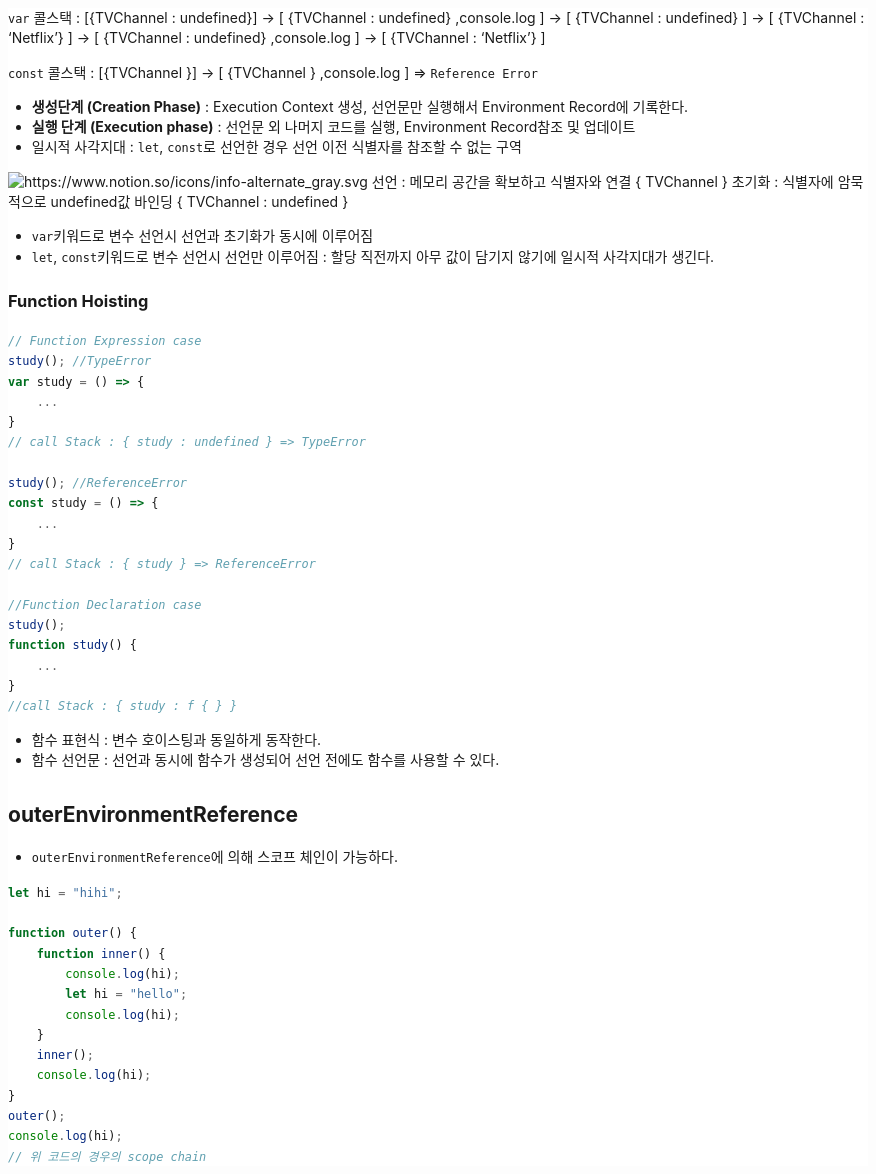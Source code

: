 `var` 콜스택 : [{TVChannel : undefined}] → [ {TVChannel : undefined} ,console.log ]  → [ {TVChannel : undefined} ] → [ {TVChannel : ‘Netflix’} ] →  [ {TVChannel : undefined} ,console.log ] → [ {TVChannel : ‘Netflix’} ]

`const` 콜스택 : [{TVChannel  }] → [ {TVChannel  } ,console.log ] ⇒ `Reference Error`

- **생성단계 (Creation Phase)** : Execution Context 생성, 선언문만 실행해서 Environment Record에 기록한다.
- **실행 단계 (Execution phase)** : 선언문 외 나머지 코드를 실행, Environment Record참조 및 업데이트
- 일시적 사각지대 : `let`, `const`로 선언한 경우 선언 이전 식별자를 참조할 수 없는 구역

<aside>
<img src="https://www.notion.so/icons/info-alternate_gray.svg" alt="https://www.notion.so/icons/info-alternate_gray.svg" width="40px" /> 선언 : 메모리 공간을 확보하고 식별자와 연결
{ TVChannel }
초기화 : 식별자에 암묵적으로 undefined값 바인딩
{ TVChannel : undefined }

</aside>

- `var`키워드로 변수 선언시 선언과 초기화가 동시에 이루어짐
- `let`, `const`키워드로 변수 선언시 선언만 이루어짐 : 할당 직전까지 아무 값이 담기지 않기에 일시적 사각지대가 생긴다.

### Function Hoisting

```jsx
// Function Expression case 
study(); //TypeError
var study = () => {
	...
} 
// call Stack : { study : undefined } => TypeError

study(); //ReferenceError
const study = () => {
	...
}
// call Stack : { study } => ReferenceError

//Function Declaration case
study();
function study() {
	...
}
//call Stack : { study : f { } }
```

- 함수 표현식 : 변수 호이스팅과 동일하게 동작한다.
- 함수 선언문 : 선언과 동시에 함수가 생성되어 선언 전에도 함수를 사용할 수 있다.

## outerEnvironmentReference

- `outerEnvironmentReference`에 의해 스코프 체인이 가능하다.

```jsx
let hi = "hihi";

function outer() {
	function inner() {
		console.log(hi);
		let hi = "hello";
		console.log(hi);
	}
	inner();
	console.log(hi);
}
outer();
console.log(hi);
// 위 코드의 경우의 scope chain
```